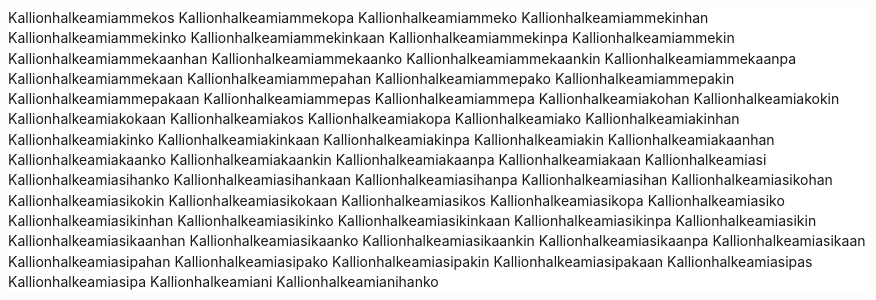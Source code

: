 Kallionhalkeamiammekos
Kallionhalkeamiammekopa
Kallionhalkeamiammeko
Kallionhalkeamiammekinhan
Kallionhalkeamiammekinko
Kallionhalkeamiammekinkaan
Kallionhalkeamiammekinpa
Kallionhalkeamiammekin
Kallionhalkeamiammekaanhan
Kallionhalkeamiammekaanko
Kallionhalkeamiammekaankin
Kallionhalkeamiammekaanpa
Kallionhalkeamiammekaan
Kallionhalkeamiammepahan
Kallionhalkeamiammepako
Kallionhalkeamiammepakin
Kallionhalkeamiammepakaan
Kallionhalkeamiammepas
Kallionhalkeamiammepa
Kallionhalkeamiakohan
Kallionhalkeamiakokin
Kallionhalkeamiakokaan
Kallionhalkeamiakos
Kallionhalkeamiakopa
Kallionhalkeamiako
Kallionhalkeamiakinhan
Kallionhalkeamiakinko
Kallionhalkeamiakinkaan
Kallionhalkeamiakinpa
Kallionhalkeamiakin
Kallionhalkeamiakaanhan
Kallionhalkeamiakaanko
Kallionhalkeamiakaankin
Kallionhalkeamiakaanpa
Kallionhalkeamiakaan
Kallionhalkeamiasi
Kallionhalkeamiasihanko
Kallionhalkeamiasihankaan
Kallionhalkeamiasihanpa
Kallionhalkeamiasihan
Kallionhalkeamiasikohan
Kallionhalkeamiasikokin
Kallionhalkeamiasikokaan
Kallionhalkeamiasikos
Kallionhalkeamiasikopa
Kallionhalkeamiasiko
Kallionhalkeamiasikinhan
Kallionhalkeamiasikinko
Kallionhalkeamiasikinkaan
Kallionhalkeamiasikinpa
Kallionhalkeamiasikin
Kallionhalkeamiasikaanhan
Kallionhalkeamiasikaanko
Kallionhalkeamiasikaankin
Kallionhalkeamiasikaanpa
Kallionhalkeamiasikaan
Kallionhalkeamiasipahan
Kallionhalkeamiasipako
Kallionhalkeamiasipakin
Kallionhalkeamiasipakaan
Kallionhalkeamiasipas
Kallionhalkeamiasipa
Kallionhalkeamiani
Kallionhalkeamianihanko